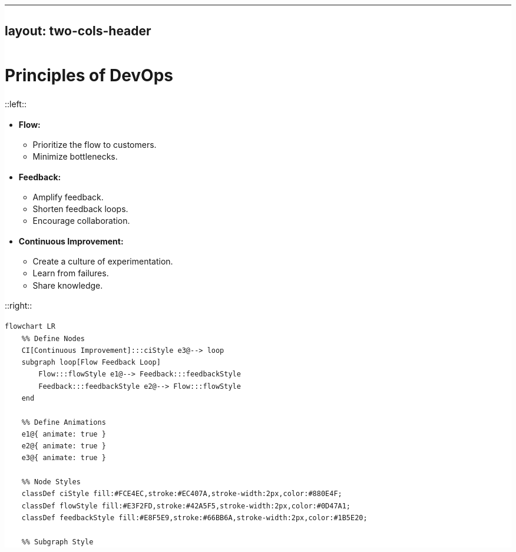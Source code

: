   </template>

  <template v-slot:2>
  <img
    src="/images/devops.png"
    class="w-full"
  />
  </template>
  <template v-slot:3>
  <div style="display: flex; justify-content: center; align-items: center; height: 100%;">
  <img
    src="/images/mess.png"
    class="h-auto w-1/2"
  />
  </div>
  </template>
</v-switch>

---
layout: two-cols-header
---

# Principles of DevOps

::left::

- **Flow:**

  - Prioritize the flow to customers.
  - Minimize bottlenecks.

- **Feedback:**

  - Amplify feedback.
  - Shorten feedback loops.
  - Encourage collaboration.

- **Continuous Improvement:**
  - Create a culture of experimentation.
  - Learn from failures.
  - Share knowledge.

::right::

<div class="flex h-full items-center justify-center">

```mermaid {alt: 'Flow, Feedback and Continuous Improvement', scale: 1}
flowchart LR
    %% Define Nodes
    CI[Continuous Improvement]:::ciStyle e3@--> loop
    subgraph loop[Flow Feedback Loop]
        Flow:::flowStyle e1@--> Feedback:::feedbackStyle
        Feedback:::feedbackStyle e2@--> Flow:::flowStyle
    end

    %% Define Animations
    e1@{ animate: true }
    e2@{ animate: true }
    e3@{ animate: true }

    %% Node Styles
    classDef ciStyle fill:#FCE4EC,stroke:#EC407A,stroke-width:2px,color:#880E4F;
    classDef flowStyle fill:#E3F2FD,stroke:#42A5F5,stroke-width:2px,color:#0D47A1;
    classDef feedbackStyle fill:#E8F5E9,stroke:#66BB6A,stroke-width:2px,color:#1B5E20;

    %% Subgraph Style
```